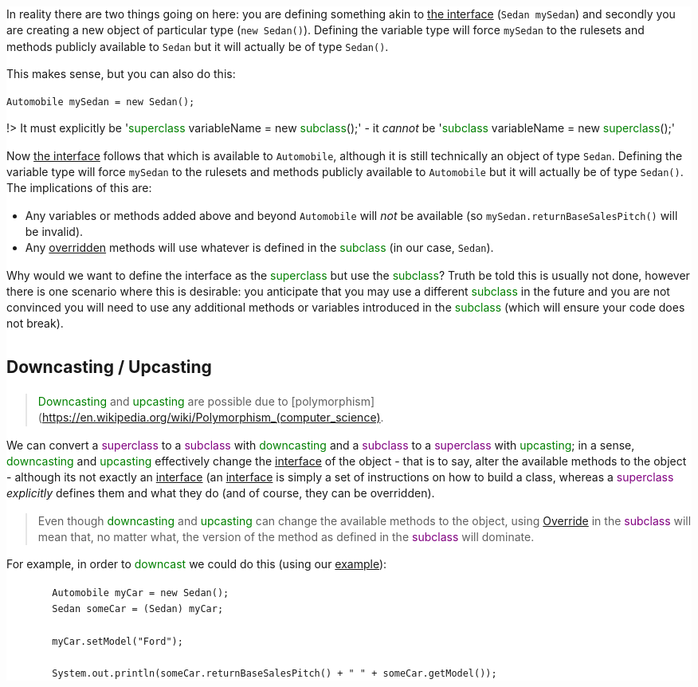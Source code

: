 In reality there are two things going on here: you are defining something akin to [the interface](learn_to_code/java/java_classes?id=interface) (`Sedan mySedan`) and secondly you are creating a new object of particular type (`new Sedan()`). Defining the variable type will force `mySedan` to the rulesets and methods publicly available to `Sedan` but it will actually be of type `Sedan()`.  

This makes sense, but you can also do this:  
```
Automobile mySedan = new Sedan();
```
!> It must explicitly be '<font color="green">superclass</font> variableName = new <font color="green">subclass</font>();' - it _cannot_ be '<font color="green">subclass</font> variableName = new <font color="green">superclass</font>();'


Now [the interface](learn_to_code/java/java_classes?id=interface) follows that which is available to `Automobile`, although it is still technically an object of type `Sedan`. Defining the variable type will force `mySedan` to the rulesets and methods publicly available to `Automobile` but it will actually be of type `Sedan()`.  The implications of this are:  
* Any variables or methods added above and beyond `Automobile` will _not_ be available (so `mySedan.returnBaseSalesPitch()` will be invalid).  
* Any [overridden](learn_to_code/java/java_classes?id=overriding-methods) methods will use whatever is defined in the <font color="green">subclass</font> (in our case, `Sedan`).  

Why would we want to define the interface as the <font color="green">superclass</font> but use the <font color="green">subclass</font>? Truth be told this is usually not done, however there is one scenario where this is desirable: you anticipate that you may use a different <font color="green">subclass</font> in the future and you are not convinced you will need to use any additional methods or variables introduced in the <font color="green">subclass</font> (which will ensure your code does not break).  

## Downcasting / Upcasting

> <font color="green">Downcasting</font> and <font color="green">upcasting</font> are possible due to [polymorphism](https://en.wikipedia.org/wiki/Polymorphism_(computer_science).

We can convert a <font color="purple">superclass</font> to a <font color="purple">subclass</font> with <font color="green">downcasting</font> and a <font color="purple">subclass</font> to a <font color="purple">superclass</font> with <font color="green">upcasting</font>; in a sense, <font color="green">downcasting</font> and <font color="green">upcasting</font> effectively change the [interface](learn_to_code/java/java_classes?id=interface) of the object - that is to say, alter the available methods to the object - although its not exactly an [interface](learn_to_code/java/java_classes?id=interface) (an [interface](learn_to_code/java/java_classes?id=interface) is simply a set of instructions on how to build a class, whereas a <font color="purple">superclass</font> _explicitly_ defines them and what they do (and of course, they can be overridden).   

> Even though <font color="green">downcasting</font> and <font color="green">upcasting</font> can change the available methods to the object, using [Override](learn_to_code/java/java_classes?id=overriding-methods) in the <font color="purple">subclass</font> will mean that, no matter what, the version of the method as defined in the <font color="purple">subclass</font> will dominate.  

For example, in order to <font color="green">downcast</font> we could do this (using our [example](learn_to_code/java/java_classes?id=superclass-subclass-example)):  
```
        Automobile myCar = new Sedan();
        Sedan someCar = (Sedan) myCar;

        myCar.setModel("Ford");

        System.out.println(someCar.returnBaseSalesPitch() + " " + someCar.getModel());
```
